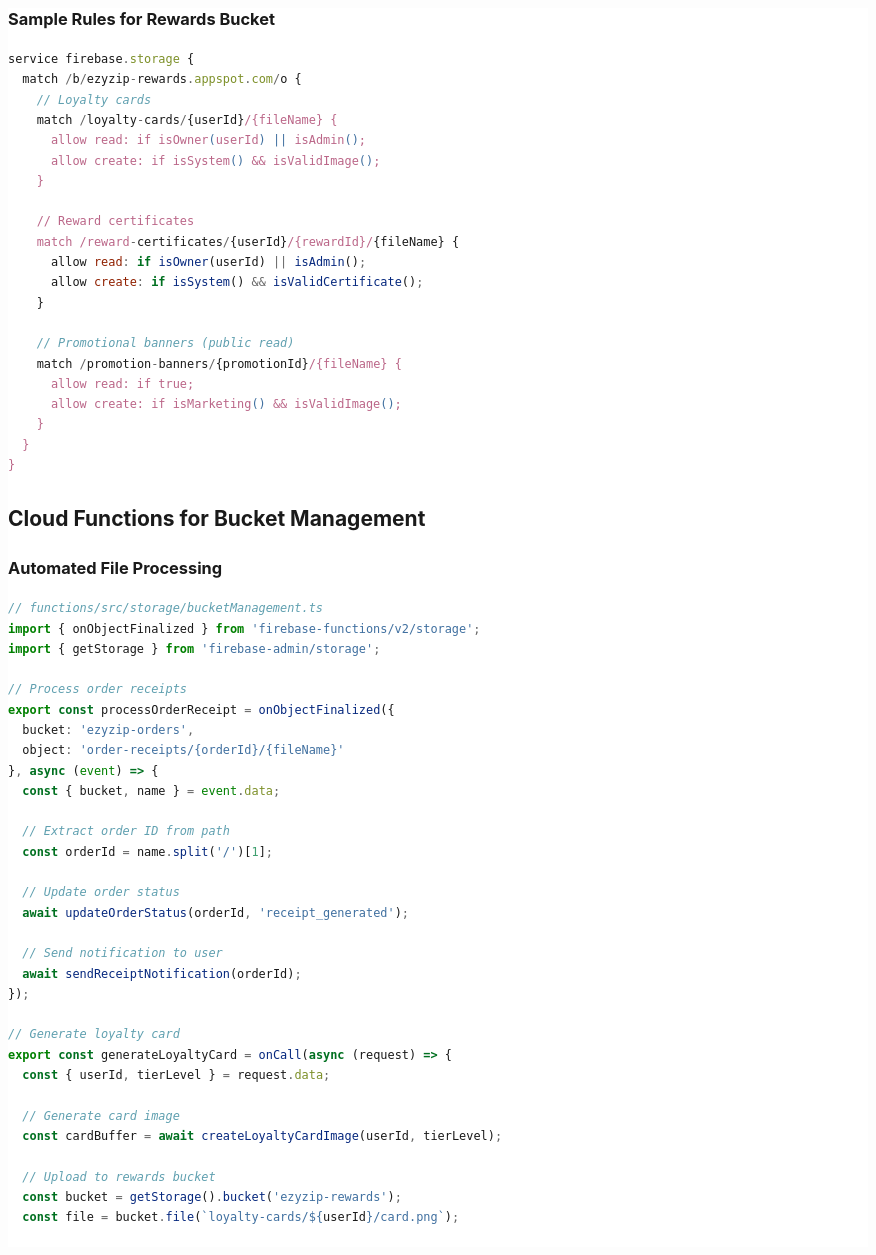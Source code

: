 ### Sample Rules for Rewards Bucket

```javascript
service firebase.storage {
  match /b/ezyzip-rewards.appspot.com/o {
    // Loyalty cards
    match /loyalty-cards/{userId}/{fileName} {
      allow read: if isOwner(userId) || isAdmin();
      allow create: if isSystem() && isValidImage();
    }
    
    // Reward certificates
    match /reward-certificates/{userId}/{rewardId}/{fileName} {
      allow read: if isOwner(userId) || isAdmin();
      allow create: if isSystem() && isValidCertificate();
    }
    
    // Promotional banners (public read)
    match /promotion-banners/{promotionId}/{fileName} {
      allow read: if true;
      allow create: if isMarketing() && isValidImage();
    }
  }
}
```

## Cloud Functions for Bucket Management

### Automated File Processing

```typescript
// functions/src/storage/bucketManagement.ts
import { onObjectFinalized } from 'firebase-functions/v2/storage';
import { getStorage } from 'firebase-admin/storage';

// Process order receipts
export const processOrderReceipt = onObjectFinalized({
  bucket: 'ezyzip-orders',
  object: 'order-receipts/{orderId}/{fileName}'
}, async (event) => {
  const { bucket, name } = event.data;
  
  // Extract order ID from path
  const orderId = name.split('/')[1];
  
  // Update order status
  await updateOrderStatus(orderId, 'receipt_generated');
  
  // Send notification to user
  await sendReceiptNotification(orderId);
});

// Generate loyalty card
export const generateLoyaltyCard = onCall(async (request) => {
  const { userId, tierLevel } = request.data;
  
  // Generate card image
  const cardBuffer = await createLoyaltyCardImage(userId, tierLevel);
  
  // Upload to rewards bucket
  const bucket = getStorage().bucket('ezyzip-rewards');
  const file = bucket.file(`loyalty-cards/${userId}/card.png`);
  
```